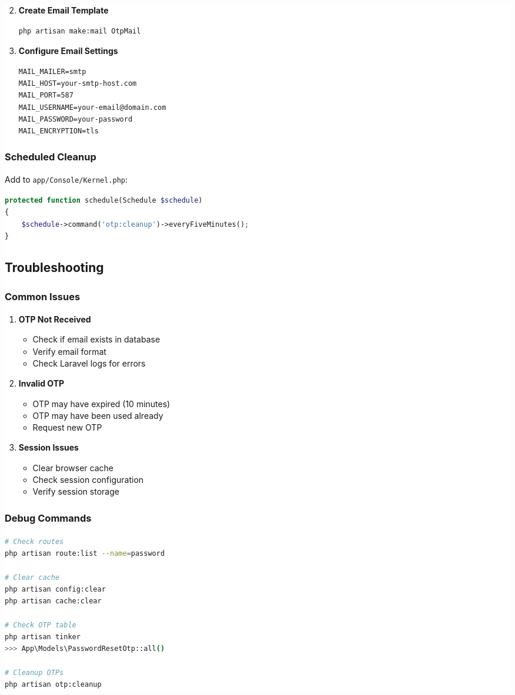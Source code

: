 2. **Create Email Template**
   ```bash
   php artisan make:mail OtpMail
   ```

3. **Configure Email Settings**
   ```env
   MAIL_MAILER=smtp
   MAIL_HOST=your-smtp-host.com
   MAIL_PORT=587
   MAIL_USERNAME=your-email@domain.com
   MAIL_PASSWORD=your-password
   MAIL_ENCRYPTION=tls
   ```

### **Scheduled Cleanup**
Add to `app/Console/Kernel.php`:
```php
protected function schedule(Schedule $schedule)
{
    $schedule->command('otp:cleanup')->everyFiveMinutes();
}
```

## Troubleshooting

### **Common Issues**

1. **OTP Not Received**
   - Check if email exists in database
   - Verify email format
   - Check Laravel logs for errors

2. **Invalid OTP**
   - OTP may have expired (10 minutes)
   - OTP may have been used already
   - Request new OTP

3. **Session Issues**
   - Clear browser cache
   - Check session configuration
   - Verify session storage

### **Debug Commands**
```bash
# Check routes
php artisan route:list --name=password

# Clear cache
php artisan config:clear
php artisan cache:clear

# Check OTP table
php artisan tinker
>>> App\Models\PasswordResetOtp::all()

# Cleanup OTPs
php artisan otp:cleanup
```
